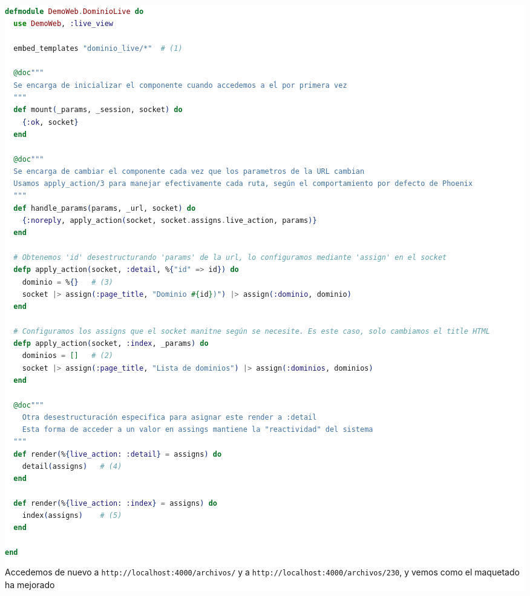 ```elixir
defmodule DemoWeb.DominioLive do
  use DemoWeb, :live_view

  embed_templates "dominio_live/*"  # (1)

  @doc"""
  Se encarga de inicializar el componente cuando accedemos a eĺ por primera vez
  """ 
  def mount(_params, _session, socket) do
    {:ok, socket}
  end
  
  @doc"""
  Se encarga de cambiar el componente cada vez que los parametros de la URL cambian
  Usamos apply_action/3 para manejar efectivamente cada ruta, según el comportamiento por defecto de Phoenix
  """
  def handle_params(params, _url, socket) do
    {:noreply, apply_action(socket, socket.assigns.live_action, params)}
  end
 
  # Obtenemos 'id' desestructurando 'params' de la url, lo configuramos mediante 'assign' en el socket
  defp apply_action(socket, :detail, %{"id" => id}) do
    dominio = %{}   # (3)
    socket |> assign(:page_title, "Dominio #{id})") |> assign(:dominio, dominio)
  end

  # Configuramos los assigns que el socket manitne según se necesite. Es este caso, solo cambiamos el title HTML
  defp apply_action(socket, :index, _params) do
    dominios = []   # (2)
    socket |> assign(:page_title, "Lista de dominios") |> assign(:dominios, dominios)
  end
  
  @doc"""
    Otra desestructuración especifica para asignar este render a :detail
    Esta forma de acceder a un valor en assings mantiene la "reactividad" del sistema 
  """
  def render(%{live_action: :detail} = assigns) do
    detail(assigns)   # (4)
  end
  
  def render(%{live_action: :index} = assigns) do
    index(assigns)    # (5)
  end

end
```

Accedemos de nuevo a `http://localhost:4000/archivos/` y a `http://localhost:4000/archivos/230`, y vemos como el maquetado ha mejorado
